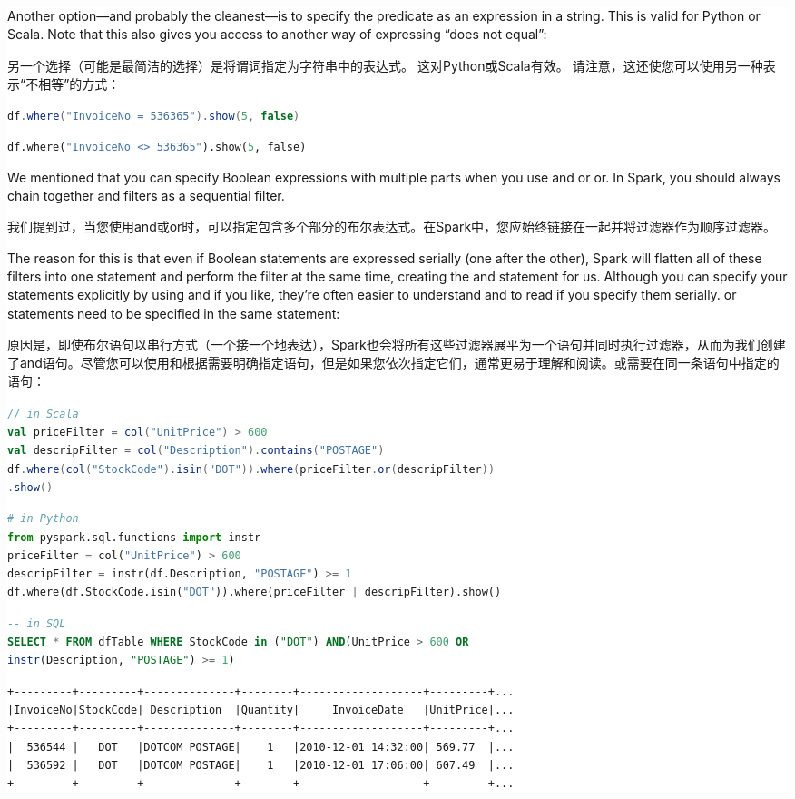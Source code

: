 Another option—and probably the cleanest—is to specify the predicate as an expression in a string. This is valid for Python or Scala. Note that this also gives you access to another way of expressing “does not equal”: 

另一个选择（可能是最简洁的选择）是将谓词指定为字符串中的表达式。 这对Python或Scala有效。 请注意，这还使您可以使用另一种表示“不相等”的方式：

```scala
df.where("InvoiceNo = 536365").show(5, false)
```

```python
df.where("InvoiceNo <> 536365").show(5, false)
```

We mentioned that you can specify Boolean expressions with multiple parts when you use and or or. In Spark, you should always chain together and filters as a sequential filter.

我们提到过，当您使用and或or时，可以指定包含多个部分的布尔表达式。在Spark中，您应始终链接在一起并将过滤器作为顺序过滤器。

The reason for this is that even if Boolean statements are expressed serially (one after the other), Spark will flatten all of these filters into one statement and perform the filter at the same time, creating the and statement for us. Although you can specify your statements explicitly by using and if you like, they’re often easier to understand and to read if you specify them serially. or statements need to be specified in the same statement: 

原因是，即使布尔语句以串行方式（一个接一个地表达），Spark也会将所有这些过滤器展平为一个语句并同时执行过滤器，从而为我们创建了and语句。尽管您可以使用和根据需要明确指定语句，但是如果您依次指定它们，通常更易于理解和阅读。或需要在同一条语句中指定的语句：
```scala
// in Scala
val priceFilter = col("UnitPrice") > 600
val descripFilter = col("Description").contains("POSTAGE")
df.where(col("StockCode").isin("DOT")).where(priceFilter.or(descripFilter))
.show()
```

```python
# in Python
from pyspark.sql.functions import instr
priceFilter = col("UnitPrice") > 600
descripFilter = instr(df.Description, "POSTAGE") >= 1
df.where(df.StockCode.isin("DOT")).where(priceFilter | descripFilter).show()
```

```sql
-- in SQL
SELECT * FROM dfTable WHERE StockCode in ("DOT") AND(UnitPrice > 600 OR
instr(Description, "POSTAGE") >= 1)
```

```shell
+---------+---------+--------------+--------+-------------------+---------+...
|InvoiceNo|StockCode| Description  |Quantity|     InvoiceDate   |UnitPrice|...
+---------+---------+--------------+--------+-------------------+---------+...
|  536544 |   DOT   |DOTCOM POSTAGE|    1   |2010-12-01 14:32:00| 569.77  |...
|  536592 |   DOT   |DOTCOM POSTAGE|    1   |2010-12-01 17:06:00| 607.49  |...
+---------+---------+--------------+--------+-------------------+---------+...
```
